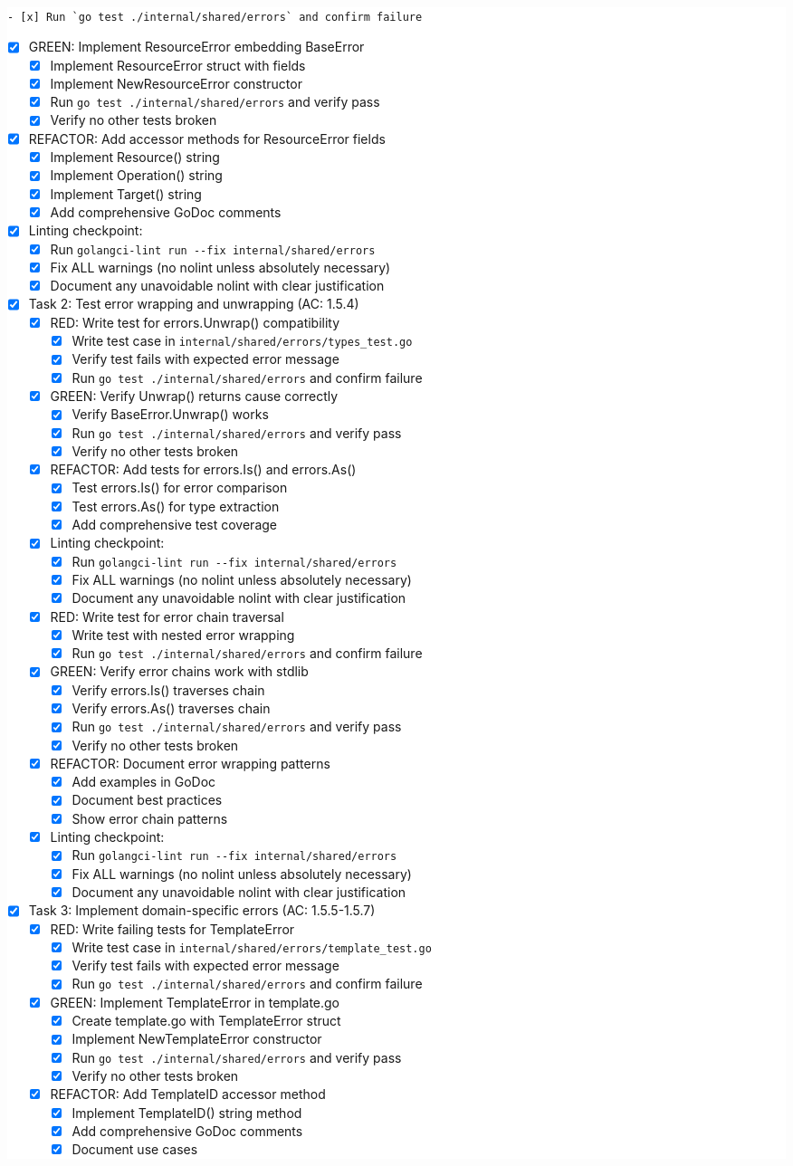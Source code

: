     - [x] Run `go test ./internal/shared/errors` and confirm failure
  - [x] GREEN: Implement ResourceError embedding BaseError
    - [x] Implement ResourceError struct with fields
    - [x] Implement NewResourceError constructor
    - [x] Run `go test ./internal/shared/errors` and verify pass
    - [x] Verify no other tests broken
  - [x] REFACTOR: Add accessor methods for ResourceError fields
    - [x] Implement Resource() string
    - [x] Implement Operation() string
    - [x] Implement Target() string
    - [x] Add comprehensive GoDoc comments
  - [x] Linting checkpoint:
    - [x] Run `golangci-lint run --fix internal/shared/errors`
    - [x] Fix ALL warnings (no nolint unless absolutely necessary)
    - [x] Document any unavoidable nolint with clear justification

- [x] Task 2: Test error wrapping and unwrapping (AC: 1.5.4)
  - [x] RED: Write test for errors.Unwrap() compatibility
    - [x] Write test case in `internal/shared/errors/types_test.go`
    - [x] Verify test fails with expected error message
    - [x] Run `go test ./internal/shared/errors` and confirm failure
  - [x] GREEN: Verify Unwrap() returns cause correctly
    - [x] Verify BaseError.Unwrap() works
    - [x] Run `go test ./internal/shared/errors` and verify pass
    - [x] Verify no other tests broken
  - [x] REFACTOR: Add tests for errors.Is() and errors.As()
    - [x] Test errors.Is() for error comparison
    - [x] Test errors.As() for type extraction
    - [x] Add comprehensive test coverage
  - [x] Linting checkpoint:
    - [x] Run `golangci-lint run --fix internal/shared/errors`
    - [x] Fix ALL warnings (no nolint unless absolutely necessary)
    - [x] Document any unavoidable nolint with clear justification
  - [x] RED: Write test for error chain traversal
    - [x] Write test with nested error wrapping
    - [x] Run `go test ./internal/shared/errors` and confirm failure
  - [x] GREEN: Verify error chains work with stdlib
    - [x] Verify errors.Is() traverses chain
    - [x] Verify errors.As() traverses chain
    - [x] Run `go test ./internal/shared/errors` and verify pass
    - [x] Verify no other tests broken
  - [x] REFACTOR: Document error wrapping patterns
    - [x] Add examples in GoDoc
    - [x] Document best practices
    - [x] Show error chain patterns
  - [x] Linting checkpoint:
    - [x] Run `golangci-lint run --fix internal/shared/errors`
    - [x] Fix ALL warnings (no nolint unless absolutely necessary)
    - [x] Document any unavoidable nolint with clear justification

- [x] Task 3: Implement domain-specific errors (AC: 1.5.5-1.5.7)
  - [x] RED: Write failing tests for TemplateError
    - [x] Write test case in `internal/shared/errors/template_test.go`
    - [x] Verify test fails with expected error message
    - [x] Run `go test ./internal/shared/errors` and confirm failure
  - [x] GREEN: Implement TemplateError in template.go
    - [x] Create template.go with TemplateError struct
    - [x] Implement NewTemplateError constructor
    - [x] Run `go test ./internal/shared/errors` and verify pass
    - [x] Verify no other tests broken
  - [x] REFACTOR: Add TemplateID accessor method
    - [x] Implement TemplateID() string method
    - [x] Add comprehensive GoDoc comments
    - [x] Document use cases